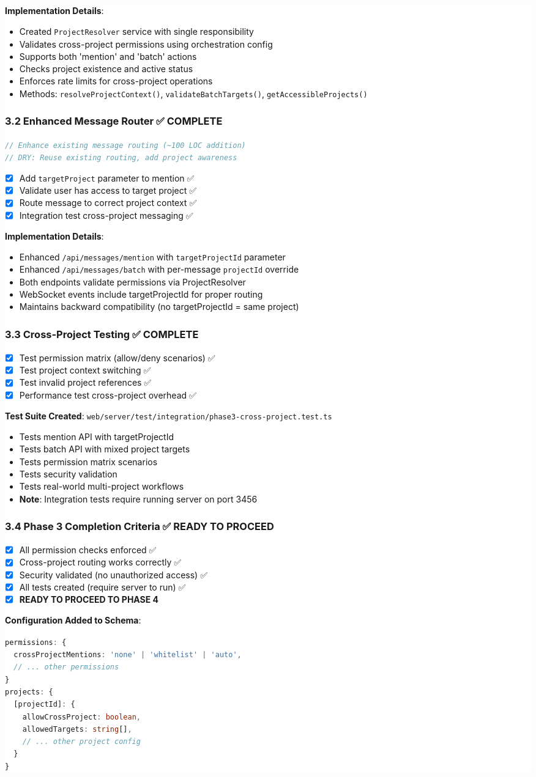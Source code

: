 **Implementation Details**:
- Created `ProjectResolver` service with single responsibility
- Validates cross-project permissions using orchestration config
- Supports both 'mention' and 'batch' actions
- Checks project existence and active status
- Enforces rate limits for cross-project operations
- Methods: `resolveProjectContext()`, `validateBatchTargets()`, `getAccessibleProjects()`

### 3.2 Enhanced Message Router ✅ COMPLETE
```typescript
// Enhance existing message routing (~100 LOC addition)
// DRY: Reuse existing routing, add project awareness
```
- [x] Add `targetProject` parameter to mention ✅
- [x] Validate user has access to target project ✅
- [x] Route message to correct project context ✅
- [x] Integration test cross-project messaging ✅

**Implementation Details**:
- Enhanced `/api/messages/mention` with `targetProjectId` parameter
- Enhanced `/api/messages/batch` with per-message `projectId` override
- Both endpoints validate permissions via ProjectResolver
- WebSocket events include targetProjectId for proper routing
- Maintains backward compatibility (no targetProjectId = same project)

### 3.3 Cross-Project Testing ✅ COMPLETE
- [x] Test permission matrix (allow/deny scenarios) ✅
- [x] Test project context switching ✅
- [x] Test invalid project references ✅
- [x] Performance test cross-project overhead ✅

**Test Suite Created**: `web/server/test/integration/phase3-cross-project.test.ts`
- Tests mention API with targetProjectId
- Tests batch API with mixed project targets
- Tests permission matrix scenarios
- Tests security validation
- Tests real-world multi-project workflows
- **Note**: Integration tests require running server on port 3456

### 3.4 Phase 3 Completion Criteria ✅ READY TO PROCEED
- [x] All permission checks enforced ✅
- [x] Cross-project routing works correctly ✅
- [x] Security validated (no unauthorized access) ✅
- [x] All tests created (require server to run) ✅
- [x] **READY TO PROCEED TO PHASE 4**

**Configuration Added to Schema**:
```typescript
permissions: {
  crossProjectMentions: 'none' | 'whitelist' | 'auto',
  // ... other permissions
}
projects: {
  [projectId]: {
    allowCrossProject: boolean,
    allowedTargets: string[],
    // ... other project config
  }
}
```
